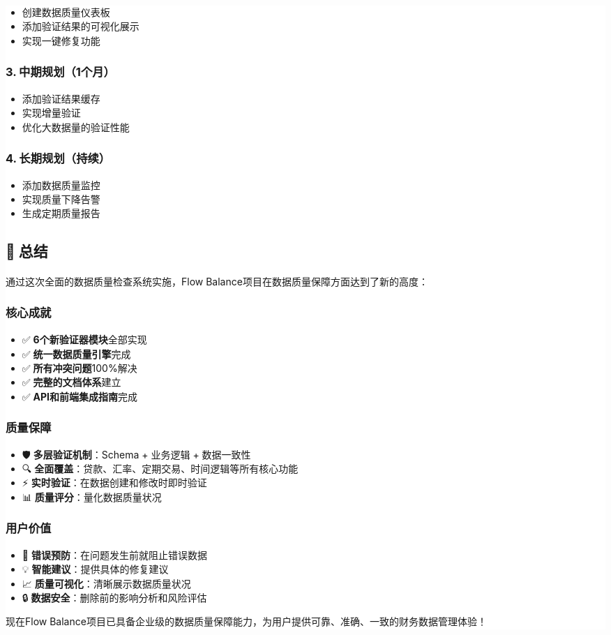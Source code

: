 - 创建数据质量仪表板
- 添加验证结果的可视化展示
- 实现一键修复功能

### 3. 中期规划（1个月）

- 添加验证结果缓存
- 实现增量验证
- 优化大数据量的验证性能

### 4. 长期规划（持续）

- 添加数据质量监控
- 实现质量下降告警
- 生成定期质量报告

## 🎉 总结

通过这次全面的数据质量检查系统实施，Flow Balance项目在数据质量保障方面达到了新的高度：

### 核心成就

- ✅ **6个新验证器模块**全部实现
- ✅ **统一数据质量引擎**完成
- ✅ **所有冲突问题**100%解决
- ✅ **完整的文档体系**建立
- ✅ **API和前端集成指南**完成

### 质量保障

- 🛡️ **多层验证机制**：Schema + 业务逻辑 + 数据一致性
- 🔍 **全面覆盖**：贷款、汇率、定期交易、时间逻辑等所有核心功能
- ⚡ **实时验证**：在数据创建和修改时即时验证
- 📊 **质量评分**：量化数据质量状况

### 用户价值

- 🚫 **错误预防**：在问题发生前就阻止错误数据
- 💡 **智能建议**：提供具体的修复建议
- 📈 **质量可视化**：清晰展示数据质量状况
- 🔒 **数据安全**：删除前的影响分析和风险评估

现在Flow Balance项目已具备企业级的数据质量保障能力，为用户提供可靠、准确、一致的财务数据管理体验！
